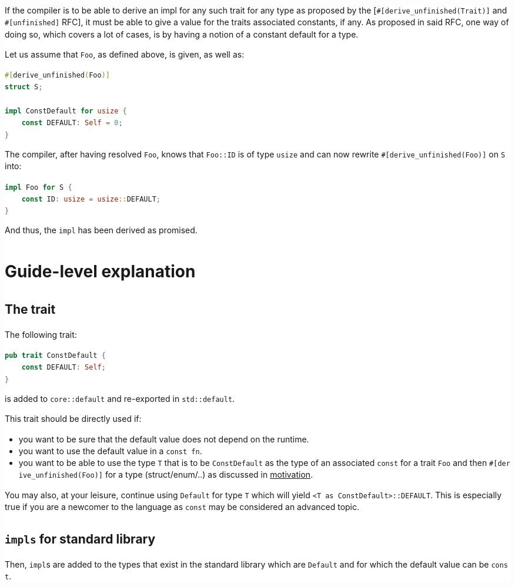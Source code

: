 If the compiler is to be able to derive an impl for any such trait for any type
as proposed by the [`#[derive_unfinished(Trait)]` and `#[unfinished]` RFC],
it must be able to give a value for the traits associated constants, if any. As
proposed in said RFC, one way of doing so, which covers a lot of cases, is by
having a notion of a constant default for a type.

Let us assume that `Foo`, as defined above, is given, as well as:

```rust
#[derive_unfinished(Foo)]
struct S;

impl ConstDefault for usize {
    const DEFAULT: Self = 0;
}
```

The compiler, after having resolved `Foo`, knows that `Foo::ID` is of type
`usize` and can now rewrite `#[derive_unfinished(Foo)]` on `S` into:
```rust
impl Foo for S {
    const ID: usize = usize::DEFAULT;
}
```
And thus, the `impl` has been derived as promised.

# Guide-level explanation
[guide-level-explanation]: #guide-level-explanation

## The trait

The following trait:

```rust
pub trait ConstDefault {
    const DEFAULT: Self;
}
```

is added to `core::default` and re-exported in `std::default`.

This trait should be directly used if:
+ you want to be sure that the default value does not depend on the runtime.
+ you want to use the default value in a `const fn`.
+ you want to be able to use the type `T` that is to be `ConstDefault` as the
type of an associated `const` for a trait `Foo` and then `#[derive_unfinished(Foo)]`
for a type (struct/enum/..) as discussed in [motivation].

You may also, at your leisure, continue using `Default` for type `T` which
will yield `<T as ConstDefault>::DEFAULT`. This is especially true if you are
a newcomer to the language as `const` may be considered an advanced topic.

## `impls` for standard library

Then, `impl`s are added to the types that exist in the standard library which
are `Default` and for which the default value can be `const`.


[summary]: #summary
[motivation]: #motivation
[documentation on associated constants]: https://doc.rust-lang.org/1.16.0/book/associated-constants.html
[reference-level-explanation]: #reference-level-explanation
[const generics]: https://github.com/rust-lang/rfcs/blob/master/text/2000-const-generics.md
[const repeat expressions]: https://github.com/Centril/rfcs/blob/rfc/const-repeat-expr/text/0000-const-repeat-expr.md
[RFC 1806]: https://github.com/rust-lang/rfcs/pull/1806
[drawbacks]: #drawbacks
[alternatives]: #alternatives
[RFC 1520]: https://github.com/rust-lang/rfcs/pull/1520
[unresolved]: #unresolved-questions